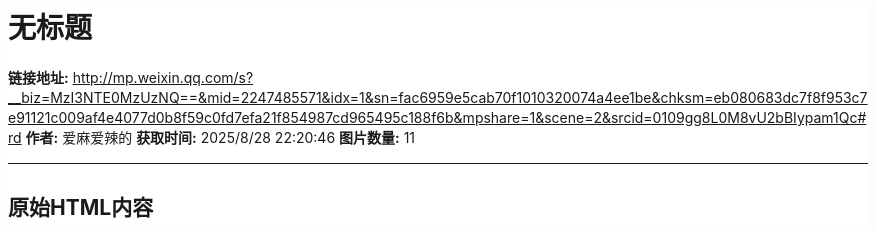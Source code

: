 # 无标题

**链接地址:** http://mp.weixin.qq.com/s?__biz=MzI3NTE0MzUzNQ==&mid=2247485571&idx=1&sn=fac6959e5cab70f1010320074a4ee1be&chksm=eb080683dc7f8f953c7e91121c009af4e4077d0b8f59c0fd7efa21f854987cd965495c188f6b&mpshare=1&scene=2&srcid=0109gg8L0M8vU2bBIypam1Qc#rd
**作者:** 爱麻爱辣的
**获取时间:** 2025/8/28 22:20:46
**图片数量:** 11

---

## 原始HTML内容
